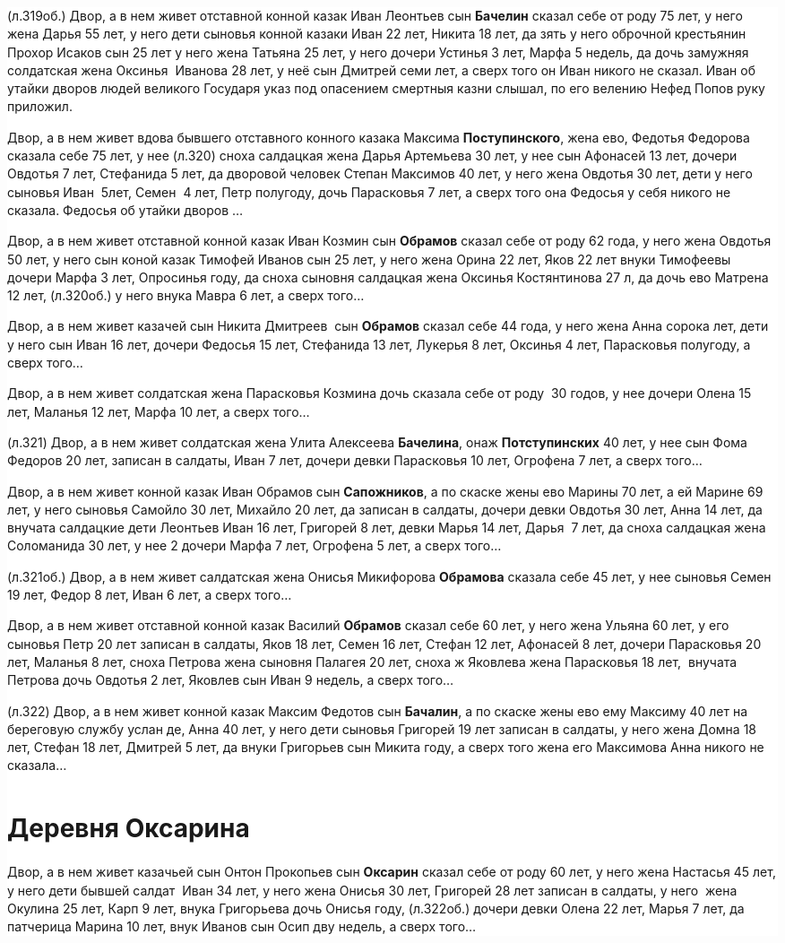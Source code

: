 (л.319об.) Двор, а в нем живет отставной конной казак Иван Леонтьев сын **Бачелин** сказал себе от роду 75 лет, у него жена Дарья 55 лет, у него дети сыновья конной казаки Иван 22 лет, Никита 18 лет, да зять у него оброчной крестьянин  Прохор Исаков сын 25 лет у него жена Татьяна 25 лет, у него дочери Устинья 3 лет, Марфа 5 недель, да дочь замужняя солдатская жена Оксинья  Иванова 28 лет, у неё сын Дмитрей семи лет, а сверх того он Иван никого не сказал. Иван об утайки дворов людей великого Государя указ под опасением смертныя казни слышал, по его велению Нефед Попов руку приложил.

Двор, а в нем живет вдова бывшего отставного конного казака Максима **Поступинского**, жена ево, Федотья Федорова сказала себе 75 лет, у нее (л.320) сноха салдацкая жена Дарья Артемьева 30 лет, у нее сын Афонасей 13 лет, дочери Овдотья 7 лет, Стефанида 5 лет, да дворовой человек Степан Максимов 40 лет, у него жена Овдотья 30 лет, дети у него сыновья Иван  5лет, Семен  4 лет, Петр полугоду, дочь Парасковья 7 лет, а сверх того она Федосья у себя никого не сказала. Федосья об утайки дворов …

Двор, а в нем живет отставной конной казак Иван Козмин сын **Обрамов** сказал себе от роду 62 года, у него жена Овдотья 50 лет, у него сын коной казак Тимофей Иванов сын 25 лет, у него жена Орина 22 лет, Яков 22 лет внуки Тимофеевы дочери Марфа 3 лет, Опросинья году, да сноха сыновня салдацкая жена Оксинья Костянтинова 27 л, да дочь ево Матрена 12 лет, (л.320об.) у него внука Мавра 6 лет, а сверх того…

Двор, а в нем живет казачей сын Никита Дмитреев  сын **Обрамов** сказал себе 44 года, у него жена Анна сорока лет, дети у него сын Иван 16 лет, дочери Федосья 15 лет, Стефанида 13 лет, Лукерья 8 лет, Оксинья 4 лет, Парасковья полугоду, а сверх того…

Двор, а в нем живет солдатская жена Парасковья Козмина дочь сказала себе от роду  30 годов, у нее дочери Олена 15 лет, Маланья 12 лет, Марфа 10 лет, а сверх того…

(л.321) Двор, а в нем живет солдатская жена Улита Алексеева **Бачелина**, онаж **Потступинских** 40 лет, у нее сын Фома Федоров 20 лет, записан в салдаты, Иван 7 лет, дочери девки Парасковья 10 лет, Огрофена 7 лет, а сверх того…

Двор, а в нем живет конной казак Иван Обрамов сын **Сапожников**, а по скаске жены ево Марины 70 лет, а ей Марине 69 лет, у него сыновья Самойло 30 лет, Михайло 20 лет, да записан в салдаты, дочери девки Овдотья 30 лет, Анна 14 лет, да внучата салдацкие дети Леонтьев Иван 16 лет, Григорей 8 лет, девки Марья 14 лет, Дарья  7 лет, да сноха салдацкая жена Соломанида 30 лет, у нее 2 дочери Марфа 7 лет, Огрофена 5 лет, а сверх того…

(л.321об.) Двор, а в нем живет салдатская жена Онисья Микифорова **Обрамова** сказала себе 45 лет, у нее сыновья Семен 19 лет, Федор 8 лет, Иван 6 лет, а сверх того…

Двор, а в нем живет отставной конной казак Василий **Обрамов** сказал себе 60 лет, у него жена Ульяна 60 лет, у его сыновья Петр 20 лет записан в салдаты, Яков 18 лет, Семен 16 лет, Стефан 12 лет, Афонасей 8 лет, дочери Парасковья 20 лет, Маланья 8 лет, сноха Петрова жена сыновня Палагея 20 лет, сноха ж Яковлева жена Парасковья 18 лет,  внучата Петрова дочь Овдотья 2 лет, Яковлев сын Иван 9 недель, а сверх того…

(л.322) Двор, а в нем живет конной казак Максим Федотов сын **Бачалин**, а по скаске жены ево ему Максиму 40 лет на береговую службу услан де, Анна 40 лет, у него дети сыновья Григорей 19 лет записан в салдаты, у него жена Домна 18 лет, Стефан 18 лет, Дмитрей 5 лет, да внуки Григорьев сын Микита году, а сверх того жена его Максимова Анна никого не сказала…

Деревня Оксарина
================

Двор, а в нем живет казачьей сын Онтон Прокопьев сын **Оксарин** сказал себе от роду 60 лет, у него жена Настасья 45 лет, у него дети бывшей салдат  Иван 34 лет, у него жена Онисья 30 лет, Григорей 28 лет записан в салдаты, у него  жена Окулина 25 лет, Карп 9 лет, внука Григорьева дочь Онисья году, (л.322об.) дочери девки Олена 22 лет, Марья 7 лет, да патчерица Марина 10 лет, внук Иванов сын Осип дву недель, а сверх того…
